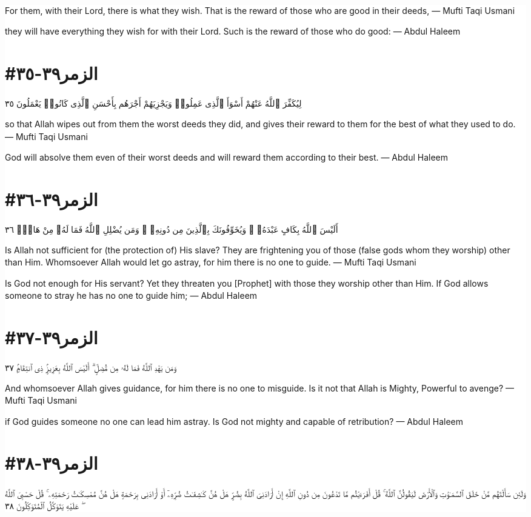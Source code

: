 For them, with their Lord, there is what they wish. That is the reward of those who are good in their deeds,
— Mufti Taqi Usmani


they will have everything they wish for with their Lord. Such is the reward of those who do good:
— Abdul Haleem



# #الزمر٣٩-٣٥
لِيُكَفِّرَ ٱللَّهُ عَنْهُمْ أَسْوَأَ ٱلَّذِى عَمِلُوا۟ وَيَجْزِيَهُمْ أَجْرَهُم بِأَحْسَنِ ٱلَّذِى كَانُوا۟ يَعْمَلُونَ ٣٥

so that Allah wipes out from them the worst deeds they did, and gives their reward to them for the best of what they used to do.
— Mufti Taqi Usmani


God will absolve them even of their worst deeds and will reward them according to their best.
— Abdul Haleem



# #الزمر٣٩-٣٦
أَلَيْسَ ٱللَّهُ بِكَافٍ عَبْدَهُۥ ۖ وَيُخَوِّفُونَكَ بِٱلَّذِينَ مِن دُونِهِۦ ۚ وَمَن يُضْلِلِ ٱللَّهُ فَمَا لَهُۥ مِنْ هَادٍۢ ٣٦

Is Allah not sufficient for (the protection of) His slave? They are frightening you of those (false gods whom they worship) other than Him. Whomsoever Allah would let go astray, for him there is no one to guide.
— Mufti Taqi Usmani


Is God not enough for His servant? Yet they threaten you [Prophet] with those they worship other than Him. If God allows someone to stray he has no one to guide him;
— Abdul Haleem



# #الزمر٣٩-٣٧
وَمَن يَهْدِ ٱللَّهُ فَمَا لَهُۥ مِن مُّضِلٍّ ۗ أَلَيْسَ ٱللَّهُ بِعَزِيزٍۢ ذِى ٱنتِقَامٍۢ ٣٧

And whomsoever Allah gives guidance, for him there is no one to misguide. Is it not that Allah is Mighty, Powerful to avenge?
— Mufti Taqi Usmani


if God guides someone no one can lead him astray. Is God not mighty and capable of retribution?
— Abdul Haleem



# #الزمر٣٩-٣٨
وَلَئِن سَأَلْتَهُم مَّنْ خَلَقَ ٱلسَّمَـٰوَٰتِ وَٱلْأَرْضَ لَيَقُولُنَّ ٱللَّهُ ۚ قُلْ أَفَرَءَيْتُم مَّا تَدْعُونَ مِن دُونِ ٱللَّهِ إِنْ أَرَادَنِىَ ٱللَّهُ بِضُرٍّ هَلْ هُنَّ كَـٰشِفَـٰتُ ضُرِّهِۦٓ أَوْ أَرَادَنِى بِرَحْمَةٍ هَلْ هُنَّ مُمْسِكَـٰتُ رَحْمَتِهِۦ ۚ قُلْ حَسْبِىَ ٱللَّهُ ۖ عَلَيْهِ يَتَوَكَّلُ ٱلْمُتَوَكِّلُونَ ٣٨
